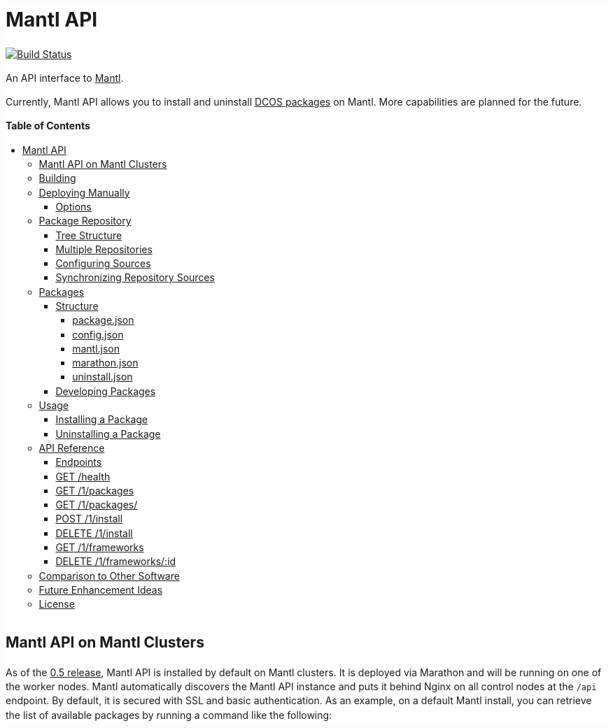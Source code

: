 # Mantl API

[![Build Status](http://drone04.shipped-cisco.com/api/badges/CiscoCloud/mantl-api/status.svg)](http://drone04.shipped-cisco.com/CiscoCloud/mantl-api)

An API interface to [Mantl](https://mantl.io).

Currently, Mantl API allows you to install and uninstall [DCOS packages](https://github.com/mesosphere/universe) on Mantl. More capabilities are planned for the future.


**Table of Contents**

- [Mantl API](#mantl-api)
    - [Mantl API on Mantl Clusters](#mantl-api-on-mantl-clusters)
    - [Building](#building)
    - [Deploying Manually](#deploying-manually)
        - [Options](#options)
    - [Package Repository](#package-repository)
        - [Tree Structure](#tree-structure)
        - [Multiple Repositories](#multiple-repositories)
        - [Configuring Sources](#configuring-sources)
        - [Synchronizing Repository Sources](#synchronizing-repository-sources)
    - [Packages](#packages)
        - [Structure](#structure)
            - [package.json](#packagejson)
            - [config.json](#configjson)
            - [mantl.json](#mantljson)
            - [marathon.json](#marathonjson)
            - [uninstall.json](#uninstalljson)
        - [Developing Packages](#developing-packages)
    - [Usage](#usage)
        - [Installing a Package](#installing-a-package)
        - [Uninstalling a Package](#uninstalling-a-package)
    - [API Reference](#api-reference)
        - [Endpoints](#endpoints)
        - [GET /health](#get-health)
        - [GET /1/packages](#get-1packages)
        - [GET /1/packages/<package>](#get-1packagespackage)
        - [POST /1/install](#post-1install)
        - [DELETE /1/install](#delete-1install)
        - [GET /1/frameworks](#get-1frameworks)
        - [DELETE /1/frameworks/:id](#delete-1frameworksid)
    - [Comparison to Other Software](#comparison-to-other-software)
    - [Future Enhancement Ideas](#future-enhancement-ideas)
    - [License](#license)



## Mantl API on Mantl Clusters

As of the [0.5 release](https://github.com/CiscoCloud/microservices-infrastructure/releases/tag/0.5.0), Mantl API is installed by default on Mantl clusters. It is deployed via Marathon and will be running on one of the worker nodes. Mantl automatically discovers the Mantl API instance and puts it behind Nginx on all control nodes at the `/api` endpoint. By default, it is secured with SSL and basic authentication. As an example, on a default Mantl install, you can retrieve the list of available packages by running a command like the following:
